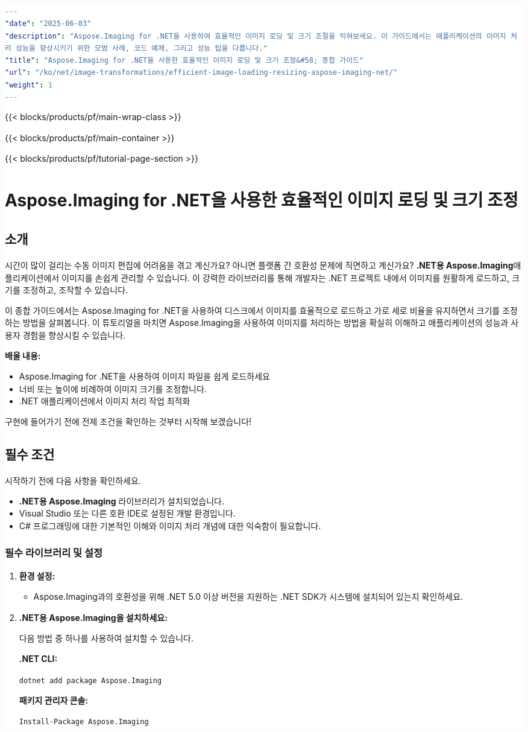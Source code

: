 ```yaml
---
"date": "2025-06-03"
"description": "Aspose.Imaging for .NET을 사용하여 효율적인 이미지 로딩 및 크기 조절을 익혀보세요. 이 가이드에서는 애플리케이션의 이미지 처리 성능을 향상시키기 위한 모범 사례, 코드 예제, 그리고 성능 팁을 다룹니다."
"title": "Aspose.Imaging for .NET을 사용한 효율적인 이미지 로딩 및 크기 조정&#58; 종합 가이드"
"url": "/ko/net/image-transformations/efficient-image-loading-resizing-aspose-imaging-net/"
"weight": 1
---
```


{{< blocks/products/pf/main-wrap-class >}}

{{< blocks/products/pf/main-container >}}

{{< blocks/products/pf/tutorial-page-section >}}
# Aspose.Imaging for .NET을 사용한 효율적인 이미지 로딩 및 크기 조정

## 소개
시간이 많이 걸리는 수동 이미지 편집에 어려움을 겪고 계신가요? 아니면 플랫폼 간 호환성 문제에 직면하고 계신가요? **.NET용 Aspose.Imaging**애플리케이션에서 이미지를 손쉽게 관리할 수 있습니다. 이 강력한 라이브러리를 통해 개발자는 .NET 프로젝트 내에서 이미지를 원활하게 로드하고, 크기를 조정하고, 조작할 수 있습니다.

이 종합 가이드에서는 Aspose.Imaging for .NET을 사용하여 디스크에서 이미지를 효율적으로 로드하고 가로 세로 비율을 유지하면서 크기를 조정하는 방법을 살펴봅니다. 이 튜토리얼을 마치면 Aspose.Imaging을 사용하여 이미지를 처리하는 방법을 확실히 이해하고 애플리케이션의 성능과 사용자 경험을 향상시킬 수 있습니다.

**배울 내용:**
- Aspose.Imaging for .NET을 사용하여 이미지 파일을 쉽게 로드하세요
- 너비 또는 높이에 비례하여 이미지 크기를 조정합니다.
- .NET 애플리케이션에서 이미지 처리 작업 최적화

구현에 들어가기 전에 전제 조건을 확인하는 것부터 시작해 보겠습니다!

## 필수 조건
시작하기 전에 다음 사항을 확인하세요.
- **.NET용 Aspose.Imaging** 라이브러리가 설치되었습니다.
- Visual Studio 또는 다른 호환 IDE로 설정된 개발 환경입니다.
- C# 프로그래밍에 대한 기본적인 이해와 이미지 처리 개념에 대한 익숙함이 필요합니다.

### 필수 라이브러리 및 설정
1. **환경 설정:**
   - Aspose.Imaging과의 호환성을 위해 .NET 5.0 이상 버전을 지원하는 .NET SDK가 시스템에 설치되어 있는지 확인하세요.
2. **.NET용 Aspose.Imaging을 설치하세요:**

   다음 방법 중 하나를 사용하여 설치할 수 있습니다.

   **.NET CLI:**
   ```bash
   dotnet add package Aspose.Imaging
   ```

   **패키지 관리자 콘솔:**
   ```
   Install-Package Aspose.Imaging
   ```

